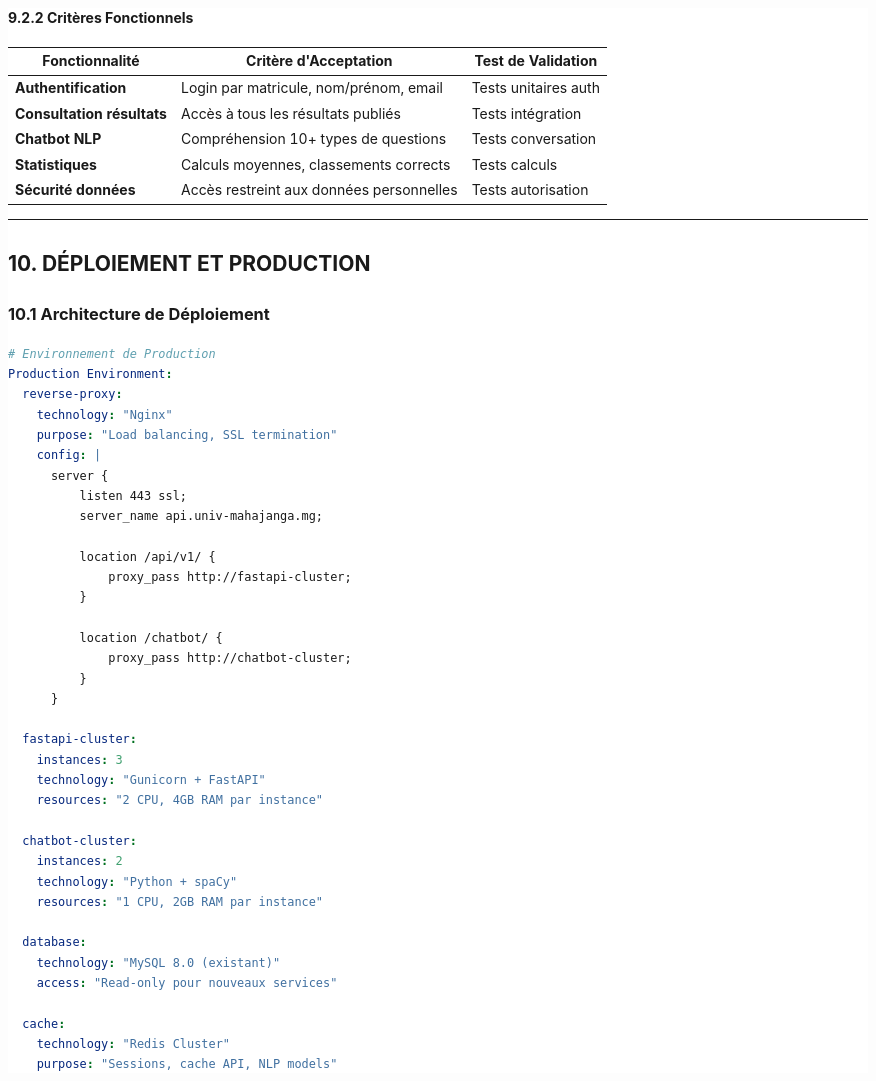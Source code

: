 #### 9.2.2 Critères Fonctionnels

| Fonctionnalité | Critère d'Acceptation | Test de Validation |
|----------------|----------------------|-------------------|
| **Authentification** | Login par matricule, nom/prénom, email | Tests unitaires auth |
| **Consultation résultats** | Accès à tous les résultats publiés | Tests intégration |
| **Chatbot NLP** | Compréhension 10+ types de questions | Tests conversation |
| **Statistiques** | Calculs moyennes, classements corrects | Tests calculs |
| **Sécurité données** | Accès restreint aux données personnelles | Tests autorisation |

---

## 10. DÉPLOIEMENT ET PRODUCTION

### 10.1 Architecture de Déploiement

```yaml
# Environnement de Production
Production Environment:
  reverse-proxy:
    technology: "Nginx"
    purpose: "Load balancing, SSL termination"
    config: |
      server {
          listen 443 ssl;
          server_name api.univ-mahajanga.mg;
          
          location /api/v1/ {
              proxy_pass http://fastapi-cluster;
          }
          
          location /chatbot/ {
              proxy_pass http://chatbot-cluster;
          }
      }
  
  fastapi-cluster:
    instances: 3
    technology: "Gunicorn + FastAPI"
    resources: "2 CPU, 4GB RAM par instance"
    
  chatbot-cluster:
    instances: 2
    technology: "Python + spaCy"
    resources: "1 CPU, 2GB RAM par instance"
    
  database:
    technology: "MySQL 8.0 (existant)"
    access: "Read-only pour nouveaux services"
    
  cache:
    technology: "Redis Cluster"
    purpose: "Sessions, cache API, NLP models"
```
